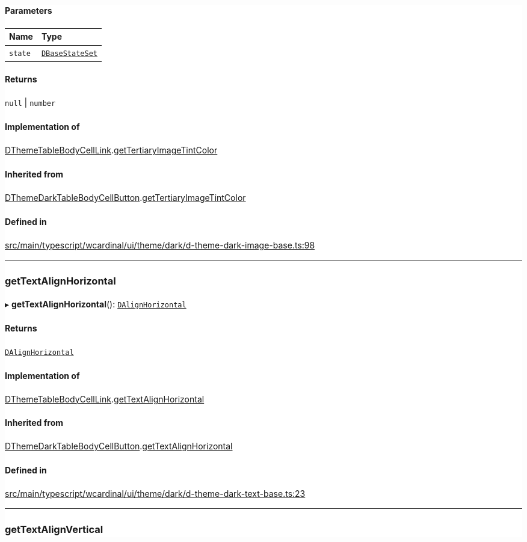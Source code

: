#### Parameters

| Name | Type |
| :------ | :------ |
| `state` | [`DBaseStateSet`](../interfaces/DBaseStateSet.md) |

#### Returns

``null`` \| `number`

#### Implementation of

[DThemeTableBodyCellLink](../interfaces/DThemeTableBodyCellLink.md).[getTertiaryImageTintColor](../interfaces/DThemeTableBodyCellLink.md#gettertiaryimagetintcolor)

#### Inherited from

[DThemeDarkTableBodyCellButton](DThemeDarkTableBodyCellButton.md).[getTertiaryImageTintColor](DThemeDarkTableBodyCellButton.md#gettertiaryimagetintcolor)

#### Defined in

[src/main/typescript/wcardinal/ui/theme/dark/d-theme-dark-image-base.ts:98](https://github.com/winter-cardinal/winter-cardinal-ui/blob/v0.227.0/src/main/typescript/wcardinal/ui/theme/dark/d-theme-dark-image-base.ts#L98)

___

### getTextAlignHorizontal

▸ **getTextAlignHorizontal**(): [`DAlignHorizontal`](../index.md#dalignhorizontal-1)

#### Returns

[`DAlignHorizontal`](../index.md#dalignhorizontal-1)

#### Implementation of

[DThemeTableBodyCellLink](../interfaces/DThemeTableBodyCellLink.md).[getTextAlignHorizontal](../interfaces/DThemeTableBodyCellLink.md#gettextalignhorizontal)

#### Inherited from

[DThemeDarkTableBodyCellButton](DThemeDarkTableBodyCellButton.md).[getTextAlignHorizontal](DThemeDarkTableBodyCellButton.md#gettextalignhorizontal)

#### Defined in

[src/main/typescript/wcardinal/ui/theme/dark/d-theme-dark-text-base.ts:23](https://github.com/winter-cardinal/winter-cardinal-ui/blob/v0.227.0/src/main/typescript/wcardinal/ui/theme/dark/d-theme-dark-text-base.ts#L23)

___

### getTextAlignVertical
